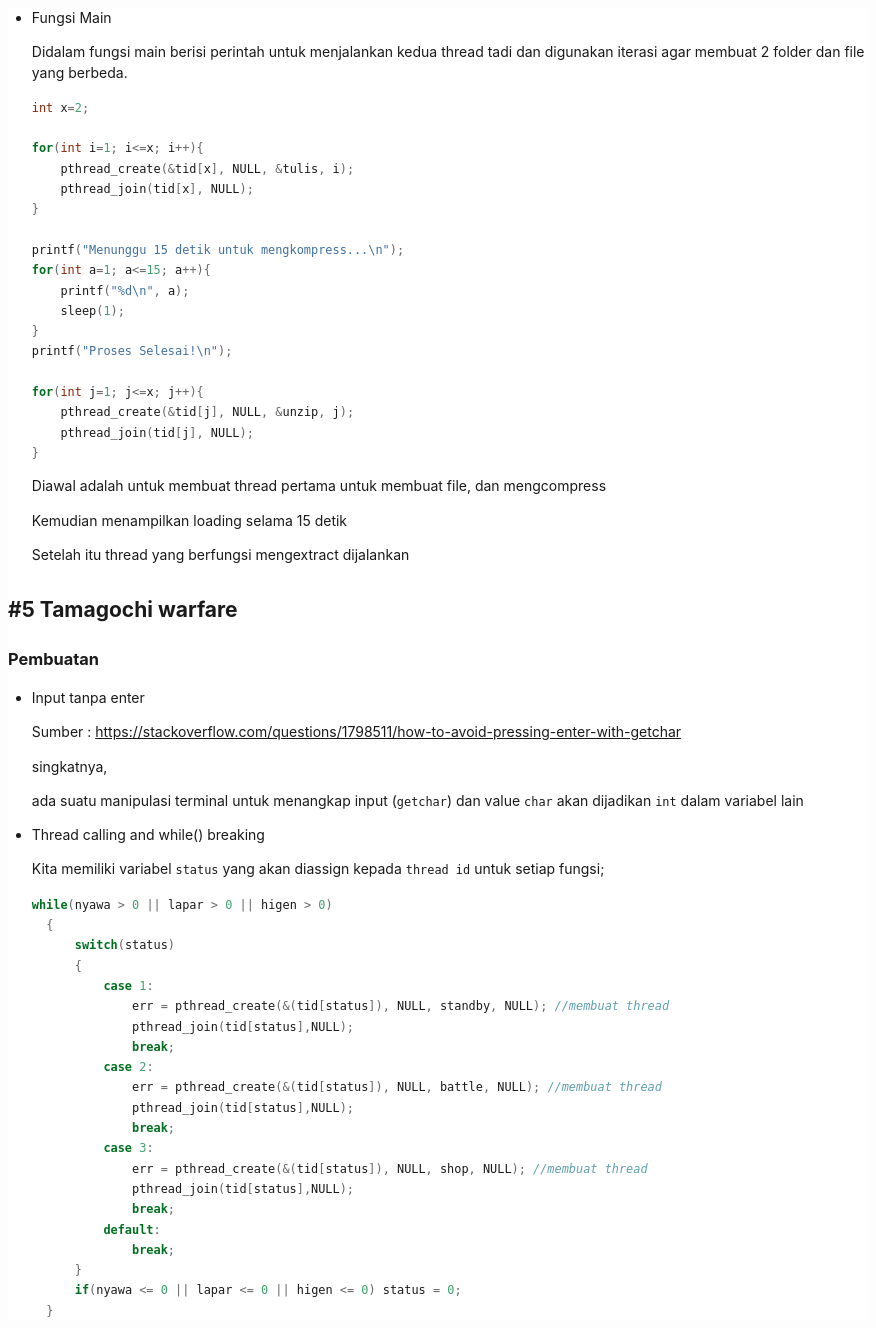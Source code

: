 * Fungsi Main
    
    Didalam fungsi main berisi perintah untuk menjalankan kedua thread tadi dan digunakan iterasi agar membuat 2 folder dan file yang berbeda.
    ```c
    int x=2;

    for(int i=1; i<=x; i++){
        pthread_create(&tid[x], NULL, &tulis, i);
        pthread_join(tid[x], NULL);
    }   

    printf("Menunggu 15 detik untuk mengkompress...\n");
    for(int a=1; a<=15; a++){
        printf("%d\n", a);
        sleep(1);
    }
    printf("Proses Selesai!\n");

    for(int j=1; j<=x; j++){
        pthread_create(&tid[j], NULL, &unzip, j);
        pthread_join(tid[j], NULL);
    }
    ```
    Diawal adalah untuk membuat thread pertama untuk membuat file, dan mengcompress

    Kemudian menampilkan loading selama 15 detik

    Setelah itu thread yang berfungsi mengextract dijalankan


## #5 Tamagochi warfare
### Pembuatan
* Input tanpa enter

  Sumber : https://stackoverflow.com/questions/1798511/how-to-avoid-pressing-enter-with-getchar
  
  singkatnya, 
  
  ada suatu manipulasi terminal untuk menangkap input (`getchar`) dan value `char` akan dijadikan `int` dalam variabel lain
  
* Thread calling and while() breaking

  Kita memiliki variabel `status` yang akan diassign kepada `thread id` untuk setiap fungsi;
  
  ```c
  while(nyawa > 0 || lapar > 0 || higen > 0)
    {
        switch(status)
        {
            case 1:
                err = pthread_create(&(tid[status]), NULL, standby, NULL); //membuat thread
                pthread_join(tid[status],NULL);
                break;
            case 2:
                err = pthread_create(&(tid[status]), NULL, battle, NULL); //membuat thread
                pthread_join(tid[status],NULL);
                break;
            case 3:
                err = pthread_create(&(tid[status]), NULL, shop, NULL); //membuat thread
                pthread_join(tid[status],NULL);
                break;
            default:
                break;
        }
        if(nyawa <= 0 || lapar <= 0 || higen <= 0) status = 0;
    }
  ```